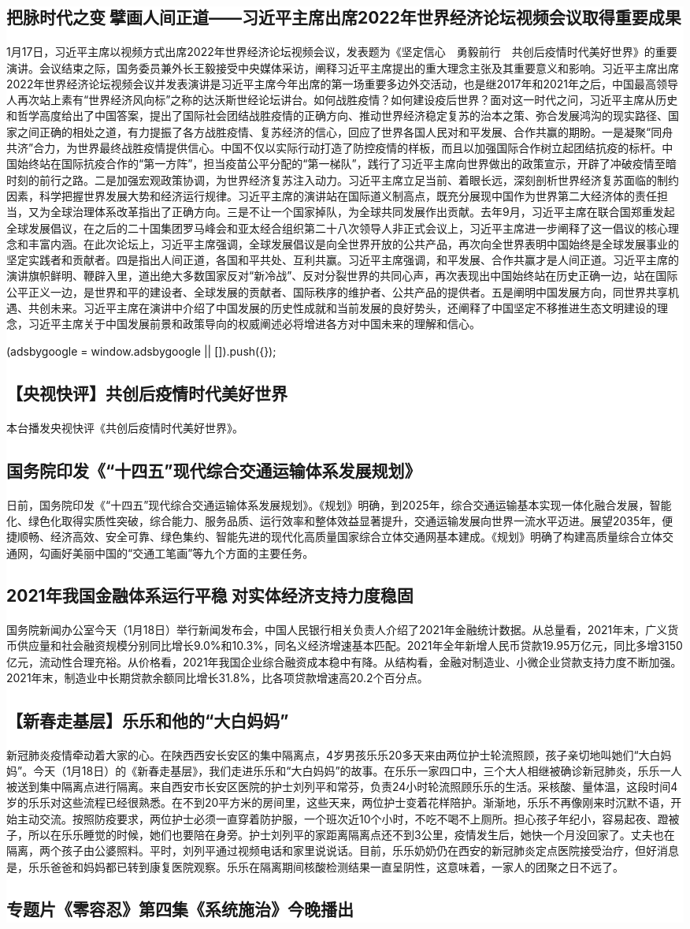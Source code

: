 
## 把脉时代之变 擘画人间正道——习近平主席出席2022年世界经济论坛视频会议取得重要成果


1月17日，习近平主席以视频方式出席2022年世界经济论坛视频会议，发表题为《坚定信心　勇毅前行　共创后疫情时代美好世界》的重要演讲。会议结束之际，国务委员兼外长王毅接受中央媒体采访，阐释习近平主席提出的重大理念主张及其重要意义和影响。习近平主席出席2022年世界经济论坛视频会议并发表演讲是习近平主席今年出席的第一场重要多边外交活动，也是继2017年和2021年之后，中国最高领导人再次站上素有“世界经济风向标”之称的达沃斯世经论坛讲台。如何战胜疫情？如何建设疫后世界？面对这一时代之问，习近平主席从历史和哲学高度给出了中国答案，提出了国际社会团结战胜疫情的正确方向、推动世界经济稳定复苏的治本之策、弥合发展鸿沟的现实路径、国家之间正确的相处之道，有力提振了各方战胜疫情、复苏经济的信心，回应了世界各国人民对和平发展、合作共赢的期盼。一是凝聚“同舟共济”合力，为世界最终战胜疫情提供信心。中国不仅以实际行动打造了防控疫情的样板，而且以加强国际合作树立起团结抗疫的标杆。中国始终站在国际抗疫合作的“第一方阵”，担当疫苗公平分配的“第一梯队”，践行了习近平主席向世界做出的政策宣示，开辟了冲破疫情至暗时刻的前行之路。二是加强宏观政策协调，为世界经济复苏注入动力。习近平主席立足当前、着眼长远，深刻剖析世界经济复苏面临的制约因素，科学把握世界发展大势和经济运行规律。习近平主席的演讲站在国际道义制高点，既充分展现中国作为世界第二大经济体的责任担当，又为全球治理体系改革指出了正确方向。三是不让一个国家掉队，为全球共同发展作出贡献。去年9月，习近平主席在联合国郑重发起全球发展倡议，在之后的二十国集团罗马峰会和亚太经合组织第二十八次领导人非正式会议上，习近平主席进一步阐释了这一倡议的核心理念和丰富内涵。在此次论坛上，习近平主席强调，全球发展倡议是向全世界开放的公共产品，再次向全世界表明中国始终是全球发展事业的坚定实践者和贡献者。四是指出人间正道，各国和平共处、互利共赢。习近平主席强调，和平发展、合作共赢才是人间正道。习近平主席的演讲旗帜鲜明、鞭辟入里，道出绝大多数国家反对“新冷战”、反对分裂世界的共同心声，再次表现出中国始终站在历史正确一边，站在国际公平正义一边，是世界和平的建设者、全球发展的贡献者、国际秩序的维护者、公共产品的提供者。五是阐明中国发展方向，同世界共享机遇、共创未来。习近平主席在演讲中介绍了中国发展的历史性成就和当前发展的良好势头，还阐释了中国坚定不移推进生态文明建设的理念，习近平主席关于中国发展前景和政策导向的权威阐述必将增进各方对中国未来的理解和信心。





 (adsbygoogle = window.adsbygoogle || []).push({});

 
## 【央视快评】共创后疫情时代美好世界


本台播发央视快评《共创后疫情时代美好世界》。


## 国务院印发《“十四五”现代综合交通运输体系发展规划》


日前，国务院印发《“十四五”现代综合交通运输体系发展规划》。《规划》明确，到2025年，综合交通运输基本实现一体化融合发展，智能化、绿色化取得实质性突破，综合能力、服务品质、运行效率和整体效益显著提升，交通运输发展向世界一流水平迈进。展望2035年，便捷顺畅、经济高效、安全可靠、绿色集约、智能先进的现代化高质量国家综合立体交通网基本建成。《规划》明确了构建高质量综合立体交通网，勾画好美丽中国的“交通工笔画”等九个方面的主要任务。


## 2021年我国金融体系运行平稳 对实体经济支持力度稳固


国务院新闻办公室今天（1月18日）举行新闻发布会，中国人民银行相关负责人介绍了2021年金融统计数据。从总量看，2021年末，广义货币供应量和社会融资规模分别同比增长9.0%和10.3%，同名义经济增速基本匹配。2021年全年新增人民币贷款19.95万亿元，同比多增3150亿元，流动性合理充裕。从价格看，2021年我国企业综合融资成本稳中有降。从结构看，金融对制造业、小微企业贷款支持力度不断加强。2021年末，制造业中长期贷款余额同比增长31.8%，比各项贷款增速高20.2个百分点。


## 【新春走基层】乐乐和他的“大白妈妈”


新冠肺炎疫情牵动着大家的心。在陕西西安长安区的集中隔离点，4岁男孩乐乐20多天来由两位护士轮流照顾，孩子亲切地叫她们“大白妈妈”。今天（1月18日）的《新春走基层》，我们走进乐乐和“大白妈妈”的故事。在乐乐一家四口中，三个大人相继被确诊新冠肺炎，乐乐一人被送到集中隔离点进行隔离。来自西安市长安区医院的护士刘列平和常芬，负责24小时轮流照顾乐乐的生活。采核酸、量体温，这段时间4岁的乐乐对这些流程已经很熟悉。在不到20平方米的房间里，这些天来，两位护士变着花样陪护。渐渐地，乐乐不再像刚来时沉默不语，开始主动交流。按照防疫要求，两位护士必须一直穿着防护服，一个班次近10个小时，不吃不喝不上厕所。担心孩子年纪小，容易起夜、蹬被子，所以在乐乐睡觉的时候，她们也要陪在身旁。护士刘列平的家距离隔离点还不到3公里，疫情发生后，她快一个月没回家了。丈夫也在隔离，两个孩子由公婆照料。平时，刘列平通过视频电话和家里说说话。目前，乐乐奶奶仍在西安的新冠肺炎定点医院接受治疗，但好消息是，乐乐爸爸和妈妈都已转到康复医院观察。乐乐在隔离期间核酸检测结果一直呈阴性，这意味着，一家人的团聚之日不远了。


## 专题片《零容忍》第四集《系统施治》今晚播出
